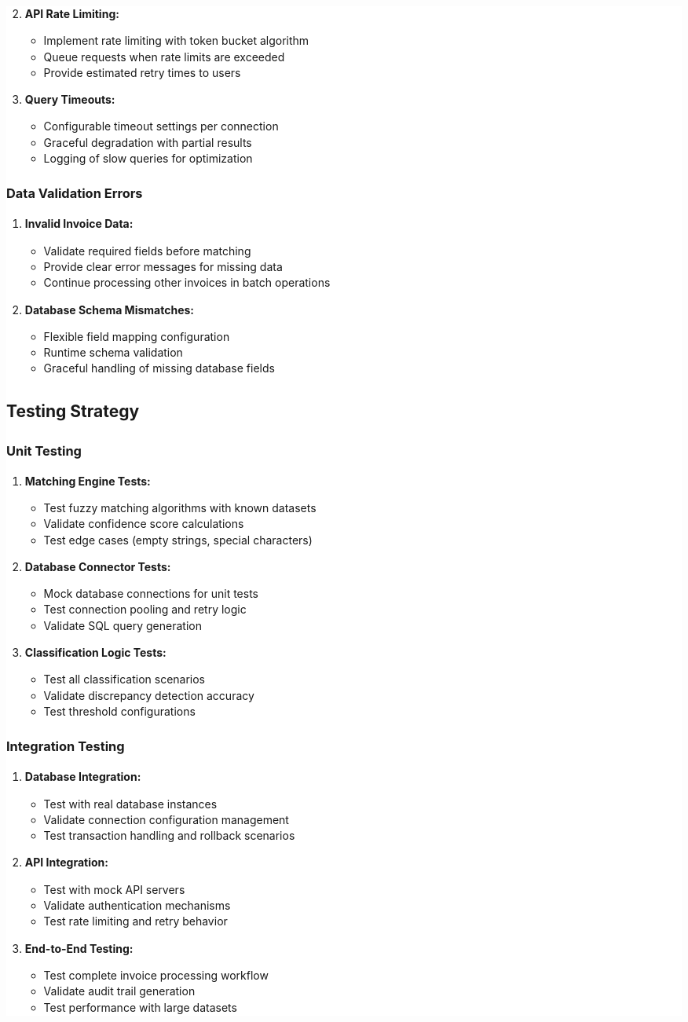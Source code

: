 2. **API Rate Limiting:**
   - Implement rate limiting with token bucket algorithm
   - Queue requests when rate limits are exceeded
   - Provide estimated retry times to users

3. **Query Timeouts:**
   - Configurable timeout settings per connection
   - Graceful degradation with partial results
   - Logging of slow queries for optimization

### Data Validation Errors

1. **Invalid Invoice Data:**
   - Validate required fields before matching
   - Provide clear error messages for missing data
   - Continue processing other invoices in batch operations

2. **Database Schema Mismatches:**
   - Flexible field mapping configuration
   - Runtime schema validation
   - Graceful handling of missing database fields

## Testing Strategy

### Unit Testing

1. **Matching Engine Tests:**
   - Test fuzzy matching algorithms with known datasets
   - Validate confidence score calculations
   - Test edge cases (empty strings, special characters)

2. **Database Connector Tests:**
   - Mock database connections for unit tests
   - Test connection pooling and retry logic
   - Validate SQL query generation

3. **Classification Logic Tests:**
   - Test all classification scenarios
   - Validate discrepancy detection accuracy
   - Test threshold configurations

### Integration Testing

1. **Database Integration:**
   - Test with real database instances
   - Validate connection configuration management
   - Test transaction handling and rollback scenarios

2. **API Integration:**
   - Test with mock API servers
   - Validate authentication mechanisms
   - Test rate limiting and retry behavior

3. **End-to-End Testing:**
   - Test complete invoice processing workflow
   - Validate audit trail generation
   - Test performance with large datasets

